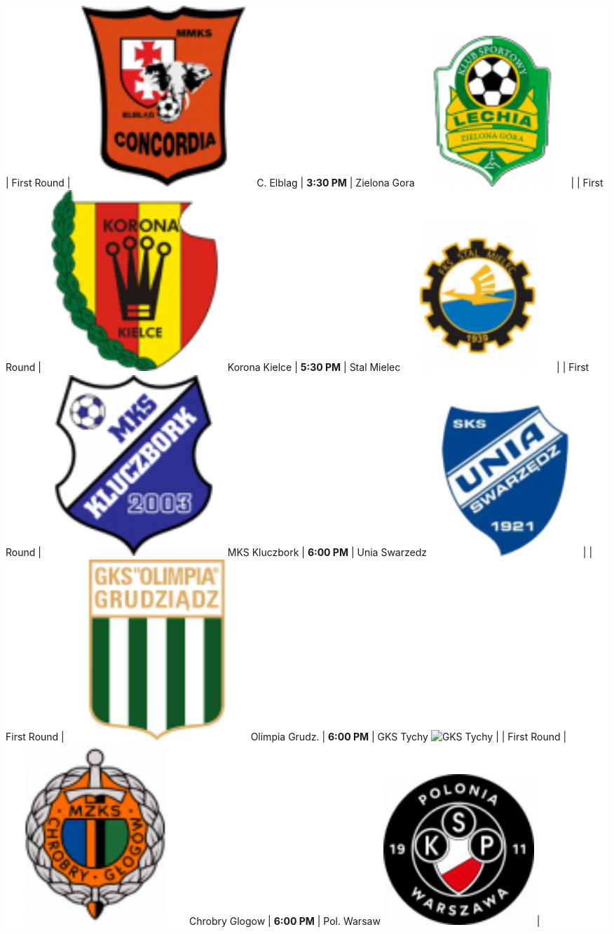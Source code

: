 | First Round | <img src='https://github.com/salimt/Transfermarkt-ETL-and-LIVE-Scores/raw/main/live_scores/icons/C. Elblag/C. Elblag_icon.png' alt='C. Elblag' width='30%' height='30%' /> C. Elblag | **3:30 PM** | Zielona Gora <img src='https://github.com/salimt/Transfermarkt-ETL-and-LIVE-Scores/raw/main/live_scores/icons/Zielona Gora/Zielona Gora_icon.png' alt='Zielona Gora' width='25%' height='25%' /> |
| First Round | <img src='https://github.com/salimt/Transfermarkt-ETL-and-LIVE-Scores/raw/main/live_scores/icons/Korona Kielce/Korona Kielce_icon.png' alt='Korona Kielce' width='30%' height='30%' /> Korona Kielce | **5:30 PM** | Stal Mielec <img src='https://github.com/salimt/Transfermarkt-ETL-and-LIVE-Scores/raw/main/live_scores/icons/Stal Mielec/Stal Mielec_icon.png' alt='Stal Mielec' width='25%' height='25%' /> |
| First Round | <img src='https://github.com/salimt/Transfermarkt-ETL-and-LIVE-Scores/raw/main/live_scores/icons/MKS Kluczbork/MKS Kluczbork_icon.png' alt='MKS Kluczbork' width='30%' height='30%' /> MKS Kluczbork | **6:00 PM** | Unia Swarzedz <img src='https://github.com/salimt/Transfermarkt-ETL-and-LIVE-Scores/raw/main/live_scores/icons/Unia Swarzedz/Unia Swarzedz_icon.png' alt='Unia Swarzedz' width='25%' height='25%' /> |
| First Round | <img src='https://github.com/salimt/Transfermarkt-ETL-and-LIVE-Scores/raw/main/live_scores/icons/Olimpia Grudz./Olimpia Grudz._icon.png' alt='Olimpia Grudz.' width='30%' height='30%' /> Olimpia Grudz. | **6:00 PM** | GKS Tychy <img src='https://github.com/salimt/Transfermarkt-ETL-and-LIVE-Scores/raw/main/live_scores/icons/GKS Tychy/GKS Tychy_icon.png' alt='GKS Tychy' width='25%' height='25%' /> |
| First Round | <img src='https://github.com/salimt/Transfermarkt-ETL-and-LIVE-Scores/raw/main/live_scores/icons/Chrobry Glogow/Chrobry Glogow_icon.png' alt='Chrobry Glogow' width='30%' height='30%' /> Chrobry Glogow | **6:00 PM** | Pol. Warsaw <img src='https://github.com/salimt/Transfermarkt-ETL-and-LIVE-Scores/raw/main/live_scores/icons/Pol. Warsaw/Pol. Warsaw_icon.png' alt='Pol. Warsaw' width='25%' height='25%' /> |